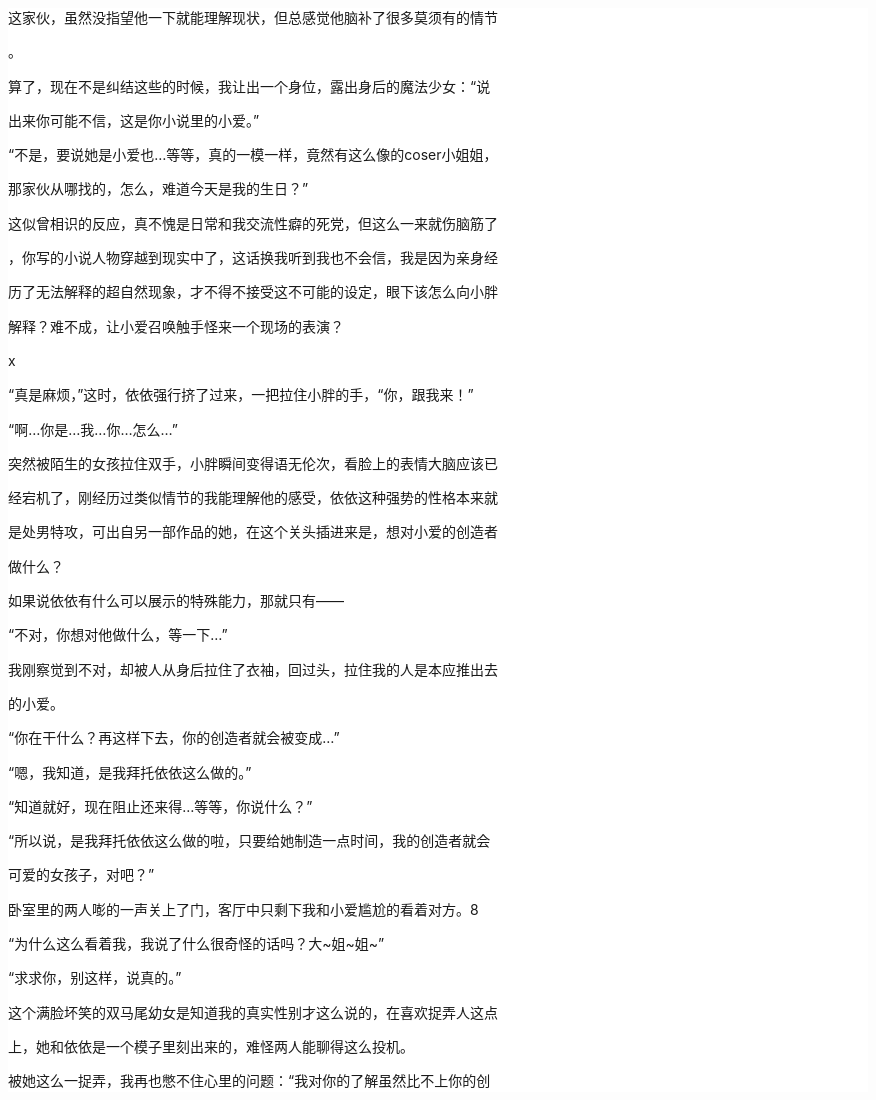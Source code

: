 这家伙，虽然没指望他一下就能理解现状，但总感觉他脑补了很多莫须有的情节

。

算了，现在不是纠结这些的时候，我让出一个身位，露出身后的魔法少女：“说

出来你可能不信，这是你小说里的小爱。”

“不是，要说她是小爱也…等等，真的一模一样，竟然有这么像的coser小姐姐，

那家伙从哪找的，怎么，难道今天是我的生日？”

这似曾相识的反应，真不愧是日常和我交流性癖的死党，但这么一来就伤脑筋了

，你写的小说人物穿越到现实中了，这话换我听到我也不会信，我是因为亲身经

历了无法解释的超自然现象，才不得不接受这不可能的设定，眼下该怎么向小胖

解释？难不成，让小爱召唤触手怪来一个现场的表演？

x

“真是麻烦，”这时，依依强行挤了过来，一把拉住小胖的手，“你，跟我来！”

“啊…你是…我…你…怎么…”

突然被陌生的女孩拉住双手，小胖瞬间变得语无伦次，看脸上的表情大脑应该已

经宕机了，刚经历过类似情节的我能理解他的感受，依依这种强势的性格本来就

是处男特攻，可出自另一部作品的她，在这个关头插进来是，想对小爱的创造者

做什么？

如果说依依有什么可以展示的特殊能力，那就只有——

“不对，你想对他做什么，等一下…”

我刚察觉到不对，却被人从身后拉住了衣袖，回过头，拉住我的人是本应推出去

的小爱。

“你在干什么？再这样下去，你的创造者就会被变成…”

“嗯，我知道，是我拜托依依这么做的。”

“知道就好，现在阻止还来得…等等，你说什么？”

“所以说，是我拜托依依这么做的啦，只要给她制造一点时间，我的创造者就会

可爱的女孩子，对吧？”



卧室里的两人嘭的一声关上了门，客厅中只剩下我和小爱尴尬的看着对方。8

“为什么这么看着我，我说了什么很奇怪的话吗？大~姐~姐~”

“求求你，别这样，说真的。”

这个满脸坏笑的双马尾幼女是知道我的真实性别才这么说的，在喜欢捉弄人这点

上，她和依依是一个模子里刻出来的，难怪两人能聊得这么投机。

被她这么一捉弄，我再也憋不住心里的问题：“我对你的了解虽然比不上你的创
